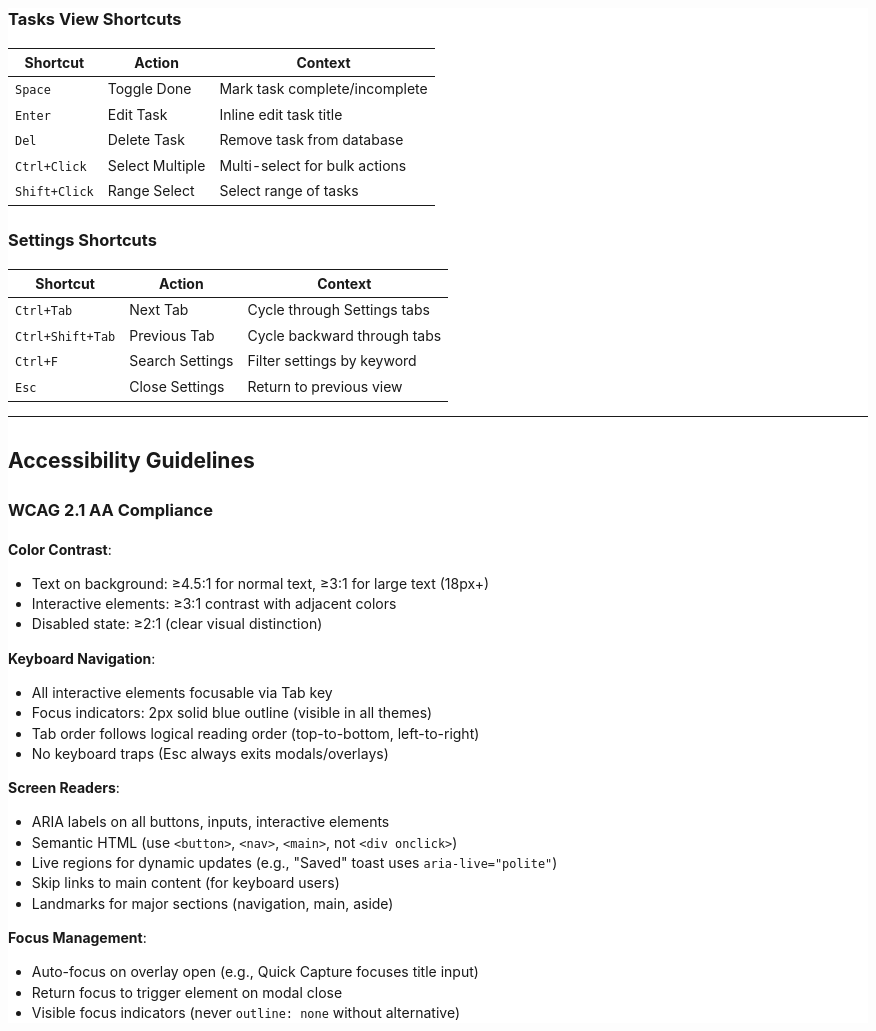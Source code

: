 ### Tasks View Shortcuts

| Shortcut | Action | Context |
|----------|--------|---------|
| `Space` | Toggle Done | Mark task complete/incomplete |
| `Enter` | Edit Task | Inline edit task title |
| `Del` | Delete Task | Remove task from database |
| `Ctrl+Click` | Select Multiple | Multi-select for bulk actions |
| `Shift+Click` | Range Select | Select range of tasks |

### Settings Shortcuts

| Shortcut | Action | Context |
|----------|--------|---------|
| `Ctrl+Tab` | Next Tab | Cycle through Settings tabs |
| `Ctrl+Shift+Tab` | Previous Tab | Cycle backward through tabs |
| `Ctrl+F` | Search Settings | Filter settings by keyword |
| `Esc` | Close Settings | Return to previous view |

---

## Accessibility Guidelines

### WCAG 2.1 AA Compliance

**Color Contrast**:
- Text on background: ≥4.5:1 for normal text, ≥3:1 for large text (18px+)
- Interactive elements: ≥3:1 contrast with adjacent colors
- Disabled state: ≥2:1 (clear visual distinction)

**Keyboard Navigation**:
- All interactive elements focusable via Tab key
- Focus indicators: 2px solid blue outline (visible in all themes)
- Tab order follows logical reading order (top-to-bottom, left-to-right)
- No keyboard traps (Esc always exits modals/overlays)

**Screen Readers**:
- ARIA labels on all buttons, inputs, interactive elements
- Semantic HTML (use `<button>`, `<nav>`, `<main>`, not `<div onclick>`)
- Live regions for dynamic updates (e.g., "Saved" toast uses `aria-live="polite"`)
- Skip links to main content (for keyboard users)
- Landmarks for major sections (navigation, main, aside)

**Focus Management**:
- Auto-focus on overlay open (e.g., Quick Capture focuses title input)
- Return focus to trigger element on modal close
- Visible focus indicators (never `outline: none` without alternative)
